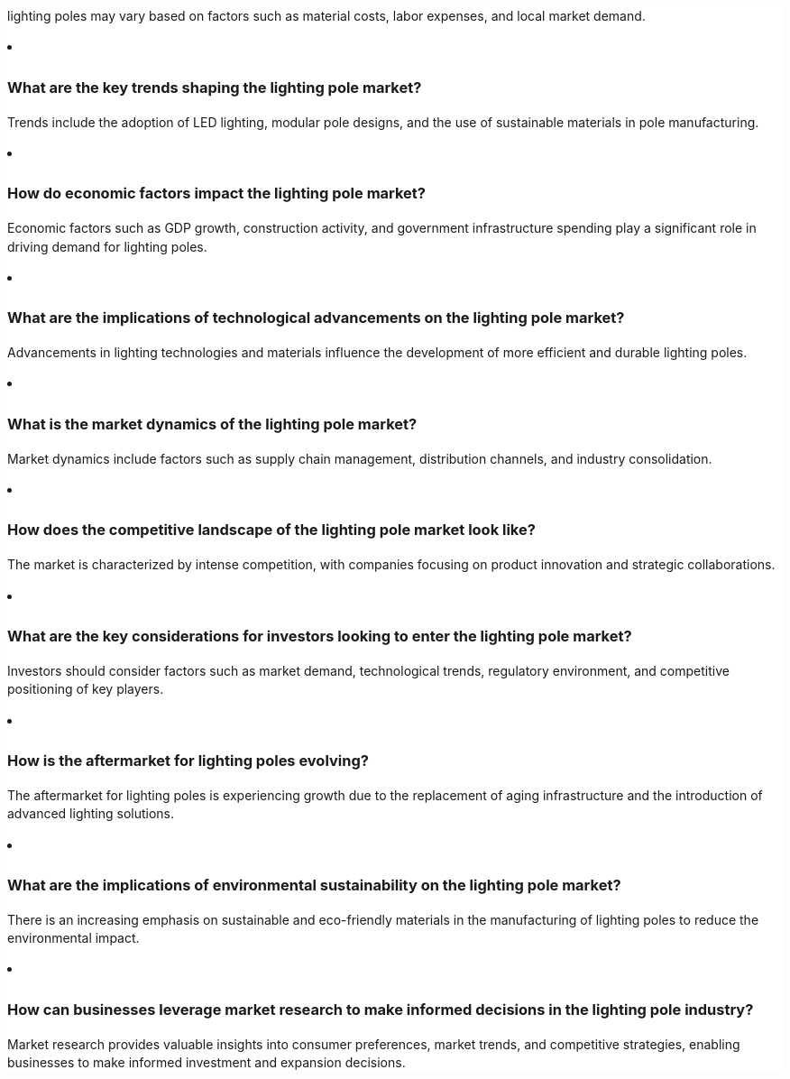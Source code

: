 lighting poles may vary based on factors such as material costs, labor expenses, and local market demand.</p> </li> <li> <h3>What are the key trends shaping the lighting pole market?</h3> <p>Trends include the adoption of LED lighting, modular pole designs, and the use of sustainable materials in pole manufacturing.</p> </li> <li> <h3>How do economic factors impact the lighting pole market?</h3> <p>Economic factors such as GDP growth, construction activity, and government infrastructure spending play a significant role in driving demand for lighting poles.</p> </li> <li> <h3>What are the implications of technological advancements on the lighting pole market?</h3> <p>Advancements in lighting technologies and materials influence the development of more efficient and durable lighting poles.</p> </li> <li> <h3>What is the market dynamics of the lighting pole market?</h3> <p>Market dynamics include factors such as supply chain management, distribution channels, and industry consolidation.</p> </li> <li> <h3>How does the competitive landscape of the lighting pole market look like?</h3> <p>The market is characterized by intense competition, with companies focusing on product innovation and strategic collaborations.</p> </li> <li> <h3>What are the key considerations for investors looking to enter the lighting pole market?</h3> <p>Investors should consider factors such as market demand, technological trends, regulatory environment, and competitive positioning of key players.</p> </li> <li> <h3>How is the aftermarket for lighting poles evolving?</h3> <p>The aftermarket for lighting poles is experiencing growth due to the replacement of aging infrastructure and the introduction of advanced lighting solutions.</p> </li> <li> <h3>What are the implications of environmental sustainability on the lighting pole market?</h3> <p>There is an increasing emphasis on sustainable and eco-friendly materials in the manufacturing of lighting poles to reduce the environmental impact.</p> </li> <li> <h3>How can businesses leverage market research to make informed decisions in the lighting pole industry?</h3> <p>Market research provides valuable insights into consumer preferences, market trends, and competitive strategies, enabling businesses to make informed investment and expansion decisions.</p> </li> </ol> </body></html></strong></p>
